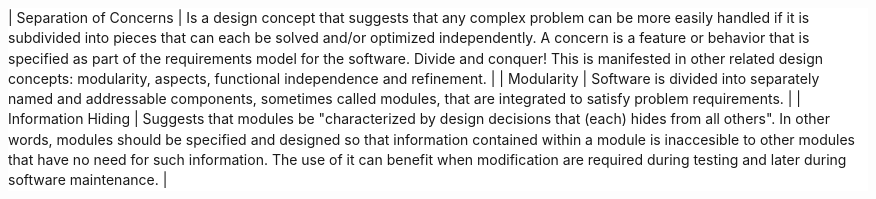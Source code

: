 | Separation of Concerns          | Is a design concept that suggests that any complex problem can be more easily handled if it is subdivided into pieces that can each be solved and/or optimized independently. A concern is a feature or behavior that is specified as part of the requirements model for the software. Divide and conquer! This is manifested in other related design concepts: modularity, aspects, functional independence and refinement.                                                                                                                                                                                                                                                                                                                                                                                                                                                                                                                                                                                                                                                                                                                                                                                                                                                                                                                                                                                                                                                                                                                                                                                                                                                                                                                                                                                                                                                                                                                                    |
| Modularity                      | Software is divided into separately named and addressable components, sometimes called modules, that are integrated to satisfy problem requirements.                                                                                                                                                                                                                                                                                                                                                                                                                                                                                                                                                                                                                                                                                                                                                                                                                                                                                                                                                                                                                                                                                                                                                                                                                                                                                                                                                                                                                                                                                                                                                                                                                                                                                                                                                                                                            |
| Information Hiding              | Suggests that modules be "characterized by design decisions that (each) hides from all others". In other words, modules should be specified and designed so that information contained within a module is inaccesible to other modules that have no need for such information. The use of it can benefit when modification are required during testing and later during software maintenance.                                                                                                                                                                                                                                                                                                                                                                                                                                                                                                                                                                                                                                                                                                                                                                                                                                                                                                                                                                                                                                                                                                                                                                                                                                                                                                                                                                                                                                                                                                                                                                   |